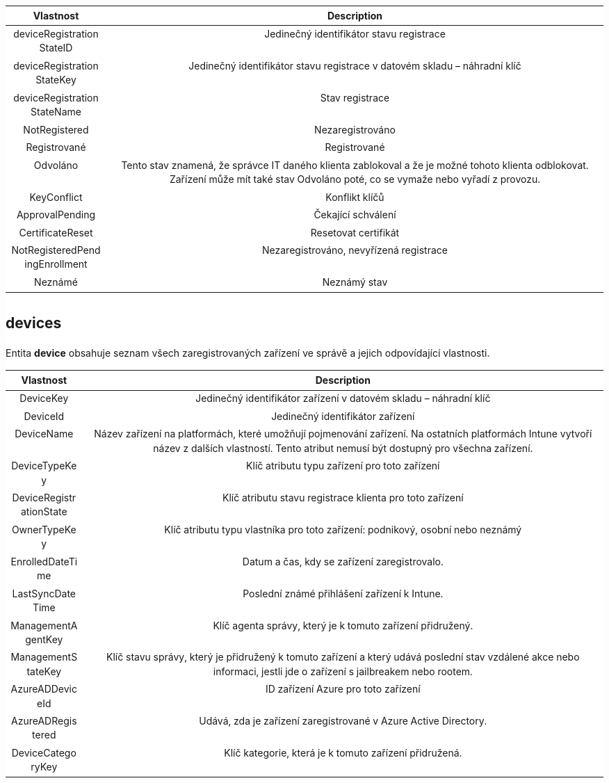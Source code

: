 |           Vlastnost          |                                     Description                                     |
|:---------------------------:|:-----------------------------------------------------------------------------------:|
| deviceRegistrationStateID   | Jedinečný identifikátor stavu registrace                                            |
| deviceRegistrationStateKey  | Jedinečný identifikátor stavu registrace v datovém skladu – náhradní klíč |
| deviceRegistrationStateName | Stav registrace                                                                  |
|    NotRegistered                     |    Nezaregistrováno                                                                                                                                                                  |
|    Registrované                        |       Registrované                                                                                                                                                                   |
|    Odvoláno                           |       Tento stav znamená, že správce IT daného klienta zablokoval a že je možné tohoto klienta odblokovat. Zařízení může mít také stav Odvoláno poté, co se vymaže nebo vyřadí z provozu.        |
|    KeyConflict                       |    Konflikt klíčů                                                                                                                                                                    |
|    ApprovalPending                   |    Čekající schválení                                                                                                                                                                |
|    CertificateReset                  |    Resetovat certifikát                                                                                                                                                               |
|    NotRegisteredPendingEnrollment    |    Nezaregistrováno, nevyřízená registrace                                                                                                                                               |
|    Neznámé                           |    Neznámý stav                                                                                                                                                                   |

## <a name="devices"></a>devices
Entita **device** obsahuje seznam všech zaregistrovaných zařízení ve správě a jejich odpovídající vlastnosti.

|          Vlastnost          |                                                                                       Description                                                                                      |
|:--------------------------:|:--------------------------------------------------------------------------------------------------------------------------------------------------------------------------------------:|
| DeviceKey                  | Jedinečný identifikátor zařízení v datovém skladu – náhradní klíč                                                                                                               |
| DeviceId                   | Jedinečný identifikátor zařízení                                                                                                                                                     |
| DeviceName                 | Název zařízení na platformách, které umožňují pojmenování zařízení. Na ostatních platformách Intune vytvoří název z dalších vlastností. Tento atribut nemusí být dostupný pro všechna zařízení. |
| DeviceTypeKey              | Klíč atributu typu zařízení pro toto zařízení                                                                                                                                    |
| DeviceRegistrationState    | Klíč atributu stavu registrace klienta pro toto zařízení                                                                                                                      |
| OwnerTypeKey               | Klíč atributu typu vlastníka pro toto zařízení: podnikový, osobní nebo neznámý                                                                                                    |
| EnrolledDateTime           | Datum a čas, kdy se zařízení zaregistrovalo.                                                                                                                                         |
| LastSyncDateTime           | Poslední známé přihlášení zařízení k Intune.                                                                                                                                              |
| ManagementAgentKey         | Klíč agenta správy, který je k tomuto zařízení přidružený.                                                                                                                             |
| ManagementStateKey         | Klíč stavu správy, který je přidružený k tomuto zařízení a který udává poslední stav vzdálené akce nebo informaci, jestli jde o zařízení s jailbreakem nebo rootem.                                                |
| AzureADDeviceId            | ID zařízení Azure pro toto zařízení                                                                                                                                                  |
| AzureADRegistered          | Udává, zda je zařízení zaregistrované v Azure Active Directory.                                                                                                                             |
| DeviceCategoryKey          | Klíč kategorie, která je k tomuto zařízení přidružená.                                                                                                                                     |